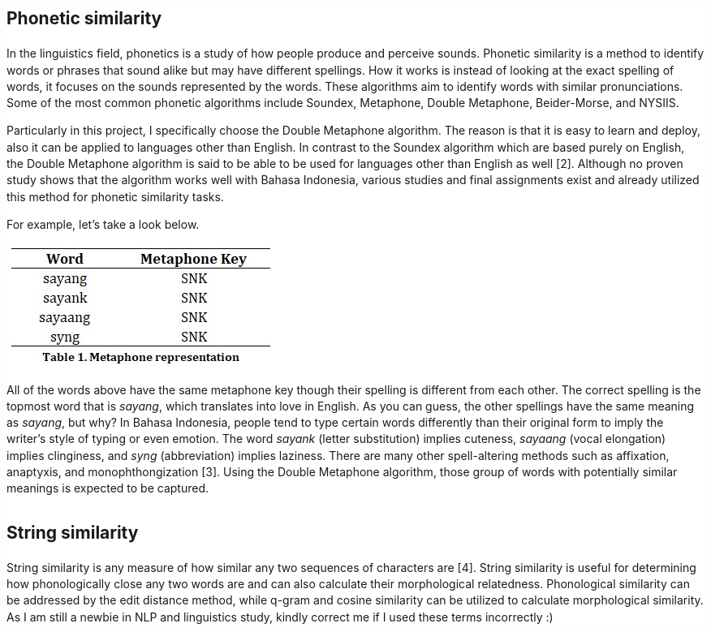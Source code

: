 ## Phonetic similarity

In the linguistics field, phonetics is a study of how people produce and perceive sounds. Phonetic similarity is a method to identify words or phrases that sound alike but may have different spellings. How it works is instead of looking at the exact spelling of words, it focuses on the sounds represented by the words. These algorithms aim to identify words with similar pronunciations. Some of the most common phonetic algorithms include Soundex, Metaphone, Double Metaphone, Beider-Morse, and NYSIIS.

Particularly in this project, I specifically choose the Double Metaphone algorithm. The reason is that it is easy to learn and deploy, also it can be applied to languages other than English. In contrast to the Soundex algorithm which are based purely on English, the Double Metaphone algorithm is said to be able to be used for languages other than English as well [2]. Although no proven study shows that the algorithm works well with Bahasa Indonesia, various studies and final assignments exist and already utilized this method for phonetic similarity tasks.

For example, let’s take a look below.

![metaphone-key.jpg](asset/metaphone-key.jpg)

All of the words above have the same metaphone key though their spelling is different from each other. The correct spelling is the topmost word that is *sayang*, which translates into love in English. As you can guess, the other spellings have the same meaning as *sayang*, but why? In Bahasa Indonesia, people tend to type certain words differently than their original form to imply the writer’s style of typing or even emotion. The word *sayank* (letter substitution) implies cuteness, *sayaang* (vocal elongation) implies clinginess, and *syng* (abbreviation) implies laziness. There are many other spell-altering methods such as affixation, anaptyxis, and monophthongization [3]. Using the Double Metaphone algorithm, those group of words with potentially similar meanings is expected to be captured.

## String similarity

String similarity is any measure of how similar any two sequences of characters are [4]. String similarity is useful for determining how phonologically close any two words are and can also calculate their morphological relatedness. Phonological similarity can be addressed by the edit distance method, while q-gram and cosine similarity can be utilized to calculate morphological similarity. As I am still a newbie in NLP and linguistics study, kindly correct me if I used these terms incorrectly :)
